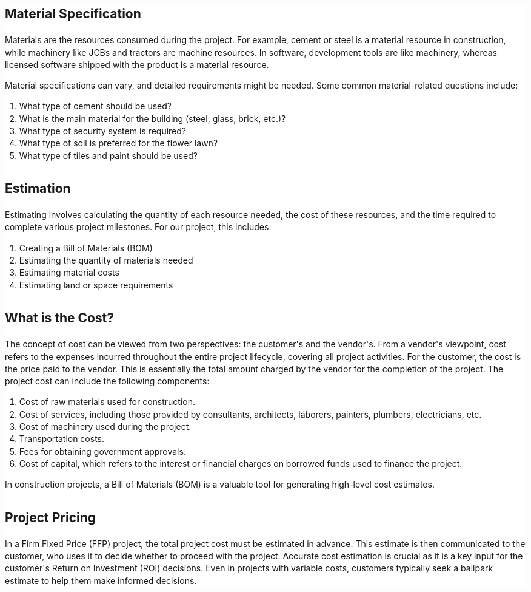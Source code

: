 ## **Material Specification**

Materials are the resources consumed during the project. For example, cement or steel is a material resource in construction, while machinery like JCBs and tractors are machine resources. In software, development tools are like machinery, whereas licensed software shipped with the product is a material resource.

Material specifications can vary, and detailed requirements might be needed. Some common material-related questions include:

1. What type of cement should be used?
2. What is the main material for the building (steel, glass, brick, etc.)?
3. What type of security system is required?
4. What type of soil is preferred for the flower lawn?
5. What type of tiles and paint should be used?

## **Estimation**

Estimating involves calculating the quantity of each resource needed, the cost of these resources, and the time required to complete various project milestones. For our project, this includes:

1. Creating a Bill of Materials (BOM)
2. Estimating the quantity of materials needed
3. Estimating material costs
4. Estimating land or space requirements

## **What is the Cost?**

The concept of cost can be viewed from two perspectives: the customer's and the vendor's. From a vendor's viewpoint, cost refers to the expenses incurred throughout the entire project lifecycle, covering all project activities. For the customer, the cost is the price paid to the vendor. This is essentially the total amount charged by the vendor for the completion of the project. The project cost can include the following components:

1. Cost of raw materials used for construction.
2. Cost of services, including those provided by consultants, architects, laborers, painters, plumbers, electricians, etc.
3. Cost of machinery used during the project.
4. Transportation costs.
5. Fees for obtaining government approvals.
6. Cost of capital, which refers to the interest or financial charges on borrowed funds used to finance the project.

In construction projects, a Bill of Materials (BOM) is a valuable tool for generating high-level cost estimates.

## **Project Pricing**

In a Firm Fixed Price (FFP) project, the total project cost must be estimated in advance. This estimate is then communicated to the customer, who uses it to decide whether to proceed with the project. Accurate cost estimation is crucial as it is a key input for the customer's Return on Investment (ROI) decisions. Even in projects with variable costs, customers typically seek a ballpark estimate to help them make informed decisions.
